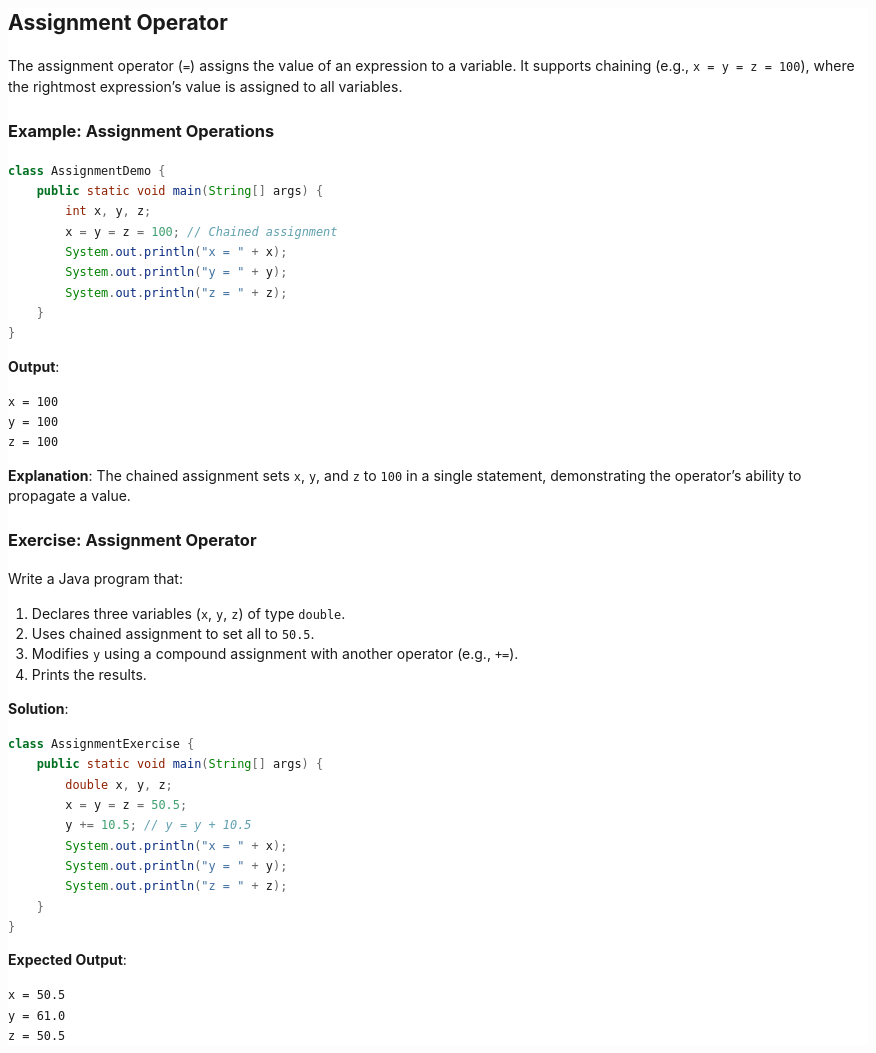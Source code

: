 
## Assignment Operator

The assignment operator (`=`) assigns the value of an expression to a variable. It supports chaining (e.g., `x = y = z = 100`), where the rightmost expression’s value is assigned to all variables.

### Example: Assignment Operations
```java
class AssignmentDemo {
    public static void main(String[] args) {
        int x, y, z;
        x = y = z = 100; // Chained assignment
        System.out.println("x = " + x);
        System.out.println("y = " + y);
        System.out.println("z = " + z);
    }
}
```

**Output**:
```
x = 100
y = 100
z = 100
```

**Explanation**: The chained assignment sets `x`, `y`, and `z` to `100` in a single statement, demonstrating the operator’s ability to propagate a value.

### Exercise: Assignment Operator
Write a Java program that:
1. Declares three variables (`x`, `y`, `z`) of type `double`.
2. Uses chained assignment to set all to `50.5`.
3. Modifies `y` using a compound assignment with another operator (e.g., `+=`).
4. Prints the results.

**Solution**:
```java
class AssignmentExercise {
    public static void main(String[] args) {
        double x, y, z;
        x = y = z = 50.5;
        y += 10.5; // y = y + 10.5
        System.out.println("x = " + x);
        System.out.println("y = " + y);
        System.out.println("z = " + z);
    }
}
```

**Expected Output**:
```
x = 50.5
y = 61.0
z = 50.5
```
